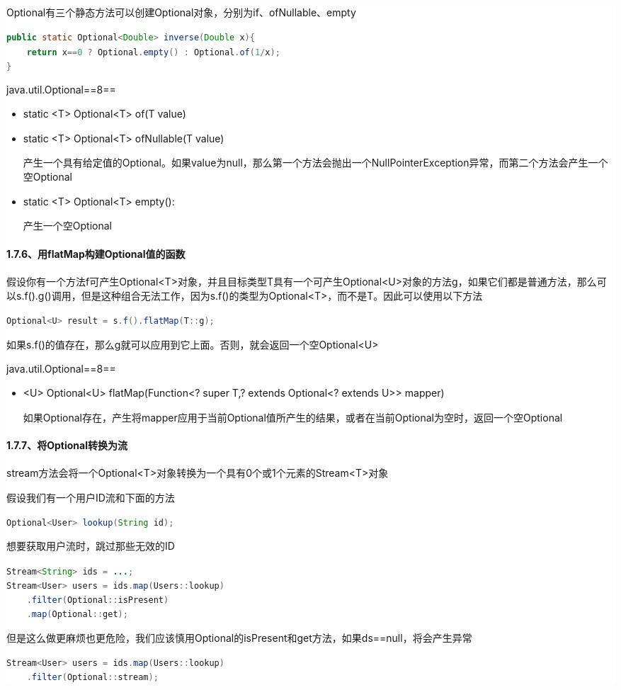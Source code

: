 Optional有三个静态方法可以创建Optional对象，分别为if、ofNullable、empty

```java
public static Optional<Double> inverse(Double x){
    return x==0 ? Optional.empty() : Optional.of(1/x);
}
```

java.util.Optional==8==

- static \<T> Optional\<T> of(T value)

- static \<T> Optional\<T> ofNullable(T value)

  产生一个具有给定值的Optional。如果value为null，那么第一个方法会抛出一个NullPointerException异常，而第二个方法会产生一个空Optional

- static \<T> Optional\<T> empty():

  产生一个空Optional

#### 1.7.6、用flatMap构建Optional值的函数

假设你有一个方法f可产生Optional\<T>对象，并且目标类型T具有一个可产生Optional\<U>对象的方法g，如果它们都是普通方法，那么可以s.f().g()调用，但是这种组合无法工作，因为s.f()的类型为Optional\<T>，而不是T。因此可以使用以下方法

```java
Optional<U> result = s.f().flatMap(T::g);
```

如果s.f()的值存在，那么g就可以应用到它上面。否则，就会返回一个空Optional\<U>

java.util.Optional==8==

- \<U> Optional\<U> flatMap(Function<? super T,? extends Optional<? extends U>> mapper) 

  如果Optional存在，产生将mapper应用于当前Optional值所产生的结果，或者在当前Optional为空时，返回一个空Optional

#### 1.7.7、将Optional转换为流

stream方法会将一个Optional\<T>对象转换为一个具有0个或1个元素的Stream\<T>对象

假设我们有一个用户ID流和下面的方法

```java
Optional<User> lookup(String id);
```

想要获取用户流时，跳过那些无效的ID

```java
Stream<String> ids = ...;
Stream<User> users = ids.map(Users::lookup)
    .filter(Optional::isPresent)
    .map(Optional::get);
```

但是这么做更麻烦也更危险，我们应该慎用Optional的isPresent和get方法，如果ds==null，将会产生异常

```java
Stream<User> users = ids.map(Users::lookup)
    .filter(Optional::stream);
```
